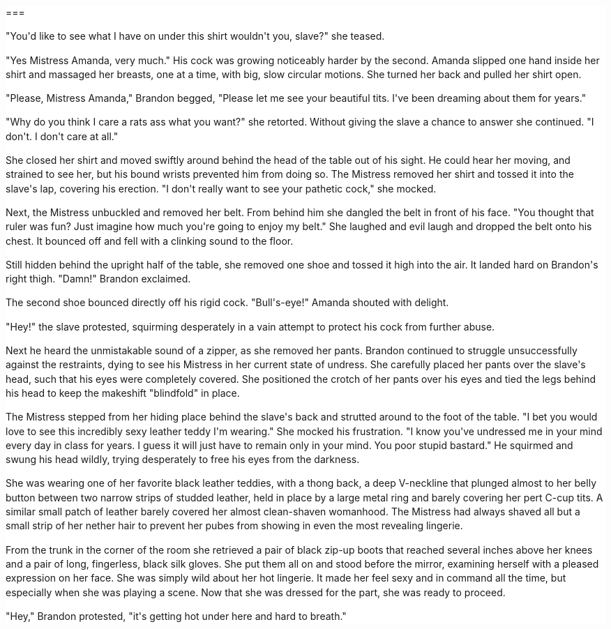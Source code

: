 ===

"You'd like to see what I have on under this shirt wouldn't you, slave?" she teased. 

"Yes Mistress Amanda, very much." His cock was growing noticeably harder by the second. Amanda slipped one hand inside her shirt and massaged her breasts, one at a time, with big, slow circular motions. She turned her back and pulled her shirt open. 

"Please, Mistress Amanda," Brandon begged, "Please let me see your beautiful tits. I've been dreaming about them for years." 

"Why do you think I care a rats ass what you want?" she retorted. Without giving the slave a chance to answer she continued. "I don't. I don't care at all." 

She closed her shirt and moved swiftly around behind the head of the table out of his sight. He could hear her moving, and strained to see her, but his bound wrists prevented him from doing so. The Mistress removed her shirt and tossed it into the slave's lap, covering his erection. "I don't really want to see your pathetic cock," she mocked. 

Next, the Mistress unbuckled and removed her belt. From behind him she dangled the belt in front of his face. "You thought that ruler was fun? Just imagine how much you're going to enjoy my belt." She laughed and evil laugh and dropped the belt onto his chest. It bounced off and fell with a clinking sound to the floor. 

Still hidden behind the upright half of the table, she removed one shoe and tossed it high into the air. It landed hard on Brandon's right thigh. "Damn!" Brandon exclaimed. 

The second shoe bounced directly off his rigid cock. "Bull's-eye!" Amanda shouted with delight. 

"Hey!" the slave protested, squirming desperately in a vain attempt to protect his cock from further abuse. 

Next he heard the unmistakable sound of a zipper, as she removed her pants. Brandon continued to struggle unsuccessfully against the restraints, dying to see his Mistress in her current state of undress. She carefully placed her pants over the slave's head, such that his eyes were completely covered. She positioned the crotch of her pants over his eyes and tied the legs behind his head to keep the makeshift "blindfold" in place. 

The Mistress stepped from her hiding place behind the slave's back and strutted around to the foot of the table. "I bet you would love to see this incredibly sexy leather teddy I'm wearing." She mocked his frustration. "I know you've undressed me in your mind every day in class for years. I guess it will just have to remain only in your mind. You poor stupid bastard." He squirmed and swung his head wildly, trying desperately to free his eyes from the darkness. 

She was wearing one of her favorite black leather teddies, with a thong back, a deep V-neckline that plunged almost to her belly button between two narrow strips of studded leather, held in place by a large metal ring and barely covering her pert C-cup tits. A similar small patch of leather barely covered her almost clean-shaven womanhood. The Mistress had always shaved all but a small strip of her nether hair to prevent her pubes from showing in even the most revealing lingerie. 

From the trunk in the corner of the room she retrieved a pair of black zip-up boots that reached several inches above her knees and a pair of long, fingerless, black silk gloves. She put them all on and stood before the mirror, examining herself with a pleased expression on her face. She was simply wild about her hot lingerie. It made her feel sexy and in command all the time, but especially when she was playing a scene. Now that she was dressed for the part, she was ready to proceed. 

"Hey," Brandon protested, "it's getting hot under here and hard to breath." 
